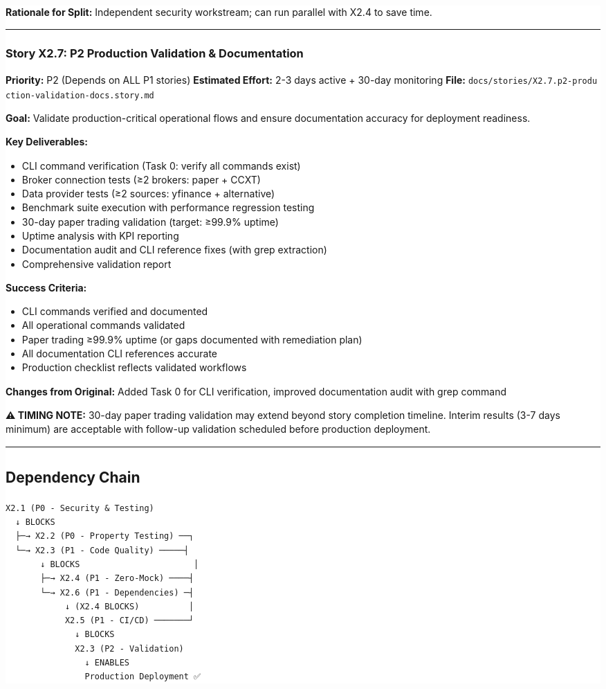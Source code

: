 **Rationale for Split:** Independent security workstream; can run parallel with X2.4 to save time.

---

### Story X2.7: P2 Production Validation & Documentation
**Priority:** P2 (Depends on ALL P1 stories)
**Estimated Effort:** 2-3 days active + 30-day monitoring
**File:** `docs/stories/X2.7.p2-production-validation-docs.story.md`

**Goal:** Validate production-critical operational flows and ensure documentation accuracy for deployment readiness.

**Key Deliverables:**
- CLI command verification (Task 0: verify all commands exist)
- Broker connection tests (≥2 brokers: paper + CCXT)
- Data provider tests (≥2 sources: yfinance + alternative)
- Benchmark suite execution with performance regression testing
- 30-day paper trading validation (target: ≥99.9% uptime)
- Uptime analysis with KPI reporting
- Documentation audit and CLI reference fixes (with grep extraction)
- Comprehensive validation report

**Success Criteria:**
- CLI commands verified and documented
- All operational commands validated
- Paper trading ≥99.9% uptime (or gaps documented with remediation plan)
- All documentation CLI references accurate
- Production checklist reflects validated workflows

**Changes from Original:** Added Task 0 for CLI verification, improved documentation audit with grep command

**⚠️ TIMING NOTE:** 30-day paper trading validation may extend beyond story completion timeline. Interim results (3-7 days minimum) are acceptable with follow-up validation scheduled before production deployment.

---

## Dependency Chain

```
X2.1 (P0 - Security & Testing)
  ↓ BLOCKS
  ├─→ X2.2 (P0 - Property Testing) ──┐
  └─→ X2.3 (P1 - Code Quality) ─────┤
       ↓ BLOCKS                       │
       ├─→ X2.4 (P1 - Zero-Mock) ────┤
       └─→ X2.6 (P1 - Dependencies) ─┤
            ↓ (X2.4 BLOCKS)          │
            X2.5 (P1 - CI/CD) ───────┘
              ↓ BLOCKS
              X2.3 (P2 - Validation)
                ↓ ENABLES
                Production Deployment ✅
```
